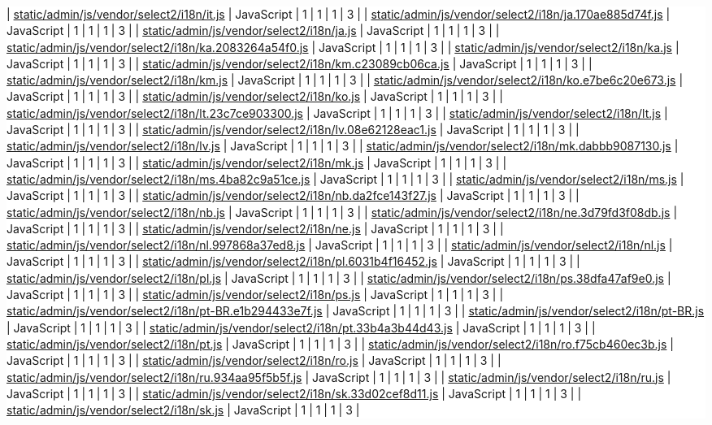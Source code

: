 | [static/admin/js/vendor/select2/i18n/it.js](/static/admin/js/vendor/select2/i18n/it.js) | JavaScript | 1 | 1 | 1 | 3 |
| [static/admin/js/vendor/select2/i18n/ja.170ae885d74f.js](/static/admin/js/vendor/select2/i18n/ja.170ae885d74f.js) | JavaScript | 1 | 1 | 1 | 3 |
| [static/admin/js/vendor/select2/i18n/ja.js](/static/admin/js/vendor/select2/i18n/ja.js) | JavaScript | 1 | 1 | 1 | 3 |
| [static/admin/js/vendor/select2/i18n/ka.2083264a54f0.js](/static/admin/js/vendor/select2/i18n/ka.2083264a54f0.js) | JavaScript | 1 | 1 | 1 | 3 |
| [static/admin/js/vendor/select2/i18n/ka.js](/static/admin/js/vendor/select2/i18n/ka.js) | JavaScript | 1 | 1 | 1 | 3 |
| [static/admin/js/vendor/select2/i18n/km.c23089cb06ca.js](/static/admin/js/vendor/select2/i18n/km.c23089cb06ca.js) | JavaScript | 1 | 1 | 1 | 3 |
| [static/admin/js/vendor/select2/i18n/km.js](/static/admin/js/vendor/select2/i18n/km.js) | JavaScript | 1 | 1 | 1 | 3 |
| [static/admin/js/vendor/select2/i18n/ko.e7be6c20e673.js](/static/admin/js/vendor/select2/i18n/ko.e7be6c20e673.js) | JavaScript | 1 | 1 | 1 | 3 |
| [static/admin/js/vendor/select2/i18n/ko.js](/static/admin/js/vendor/select2/i18n/ko.js) | JavaScript | 1 | 1 | 1 | 3 |
| [static/admin/js/vendor/select2/i18n/lt.23c7ce903300.js](/static/admin/js/vendor/select2/i18n/lt.23c7ce903300.js) | JavaScript | 1 | 1 | 1 | 3 |
| [static/admin/js/vendor/select2/i18n/lt.js](/static/admin/js/vendor/select2/i18n/lt.js) | JavaScript | 1 | 1 | 1 | 3 |
| [static/admin/js/vendor/select2/i18n/lv.08e62128eac1.js](/static/admin/js/vendor/select2/i18n/lv.08e62128eac1.js) | JavaScript | 1 | 1 | 1 | 3 |
| [static/admin/js/vendor/select2/i18n/lv.js](/static/admin/js/vendor/select2/i18n/lv.js) | JavaScript | 1 | 1 | 1 | 3 |
| [static/admin/js/vendor/select2/i18n/mk.dabbb9087130.js](/static/admin/js/vendor/select2/i18n/mk.dabbb9087130.js) | JavaScript | 1 | 1 | 1 | 3 |
| [static/admin/js/vendor/select2/i18n/mk.js](/static/admin/js/vendor/select2/i18n/mk.js) | JavaScript | 1 | 1 | 1 | 3 |
| [static/admin/js/vendor/select2/i18n/ms.4ba82c9a51ce.js](/static/admin/js/vendor/select2/i18n/ms.4ba82c9a51ce.js) | JavaScript | 1 | 1 | 1 | 3 |
| [static/admin/js/vendor/select2/i18n/ms.js](/static/admin/js/vendor/select2/i18n/ms.js) | JavaScript | 1 | 1 | 1 | 3 |
| [static/admin/js/vendor/select2/i18n/nb.da2fce143f27.js](/static/admin/js/vendor/select2/i18n/nb.da2fce143f27.js) | JavaScript | 1 | 1 | 1 | 3 |
| [static/admin/js/vendor/select2/i18n/nb.js](/static/admin/js/vendor/select2/i18n/nb.js) | JavaScript | 1 | 1 | 1 | 3 |
| [static/admin/js/vendor/select2/i18n/ne.3d79fd3f08db.js](/static/admin/js/vendor/select2/i18n/ne.3d79fd3f08db.js) | JavaScript | 1 | 1 | 1 | 3 |
| [static/admin/js/vendor/select2/i18n/ne.js](/static/admin/js/vendor/select2/i18n/ne.js) | JavaScript | 1 | 1 | 1 | 3 |
| [static/admin/js/vendor/select2/i18n/nl.997868a37ed8.js](/static/admin/js/vendor/select2/i18n/nl.997868a37ed8.js) | JavaScript | 1 | 1 | 1 | 3 |
| [static/admin/js/vendor/select2/i18n/nl.js](/static/admin/js/vendor/select2/i18n/nl.js) | JavaScript | 1 | 1 | 1 | 3 |
| [static/admin/js/vendor/select2/i18n/pl.6031b4f16452.js](/static/admin/js/vendor/select2/i18n/pl.6031b4f16452.js) | JavaScript | 1 | 1 | 1 | 3 |
| [static/admin/js/vendor/select2/i18n/pl.js](/static/admin/js/vendor/select2/i18n/pl.js) | JavaScript | 1 | 1 | 1 | 3 |
| [static/admin/js/vendor/select2/i18n/ps.38dfa47af9e0.js](/static/admin/js/vendor/select2/i18n/ps.38dfa47af9e0.js) | JavaScript | 1 | 1 | 1 | 3 |
| [static/admin/js/vendor/select2/i18n/ps.js](/static/admin/js/vendor/select2/i18n/ps.js) | JavaScript | 1 | 1 | 1 | 3 |
| [static/admin/js/vendor/select2/i18n/pt-BR.e1b294433e7f.js](/static/admin/js/vendor/select2/i18n/pt-BR.e1b294433e7f.js) | JavaScript | 1 | 1 | 1 | 3 |
| [static/admin/js/vendor/select2/i18n/pt-BR.js](/static/admin/js/vendor/select2/i18n/pt-BR.js) | JavaScript | 1 | 1 | 1 | 3 |
| [static/admin/js/vendor/select2/i18n/pt.33b4a3b44d43.js](/static/admin/js/vendor/select2/i18n/pt.33b4a3b44d43.js) | JavaScript | 1 | 1 | 1 | 3 |
| [static/admin/js/vendor/select2/i18n/pt.js](/static/admin/js/vendor/select2/i18n/pt.js) | JavaScript | 1 | 1 | 1 | 3 |
| [static/admin/js/vendor/select2/i18n/ro.f75cb460ec3b.js](/static/admin/js/vendor/select2/i18n/ro.f75cb460ec3b.js) | JavaScript | 1 | 1 | 1 | 3 |
| [static/admin/js/vendor/select2/i18n/ro.js](/static/admin/js/vendor/select2/i18n/ro.js) | JavaScript | 1 | 1 | 1 | 3 |
| [static/admin/js/vendor/select2/i18n/ru.934aa95f5b5f.js](/static/admin/js/vendor/select2/i18n/ru.934aa95f5b5f.js) | JavaScript | 1 | 1 | 1 | 3 |
| [static/admin/js/vendor/select2/i18n/ru.js](/static/admin/js/vendor/select2/i18n/ru.js) | JavaScript | 1 | 1 | 1 | 3 |
| [static/admin/js/vendor/select2/i18n/sk.33d02cef8d11.js](/static/admin/js/vendor/select2/i18n/sk.33d02cef8d11.js) | JavaScript | 1 | 1 | 1 | 3 |
| [static/admin/js/vendor/select2/i18n/sk.js](/static/admin/js/vendor/select2/i18n/sk.js) | JavaScript | 1 | 1 | 1 | 3 |